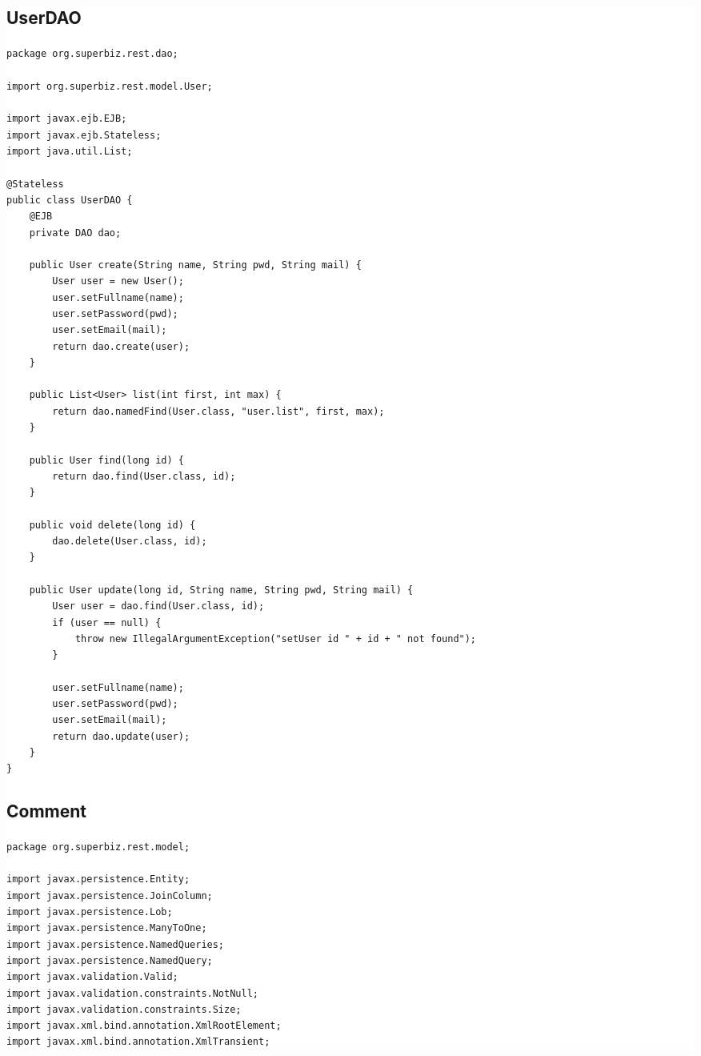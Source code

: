 ## UserDAO

    package org.superbiz.rest.dao;
    
    import org.superbiz.rest.model.User;
    
    import javax.ejb.EJB;
    import javax.ejb.Stateless;
    import java.util.List;
    
    @Stateless
    public class UserDAO {
        @EJB
        private DAO dao;
    
        public User create(String name, String pwd, String mail) {
            User user = new User();
            user.setFullname(name);
            user.setPassword(pwd);
            user.setEmail(mail);
            return dao.create(user);
        }
    
        public List<User> list(int first, int max) {
            return dao.namedFind(User.class, "user.list", first, max);
        }
    
        public User find(long id) {
            return dao.find(User.class, id);
        }
    
        public void delete(long id) {
            dao.delete(User.class, id);
        }
    
        public User update(long id, String name, String pwd, String mail) {
            User user = dao.find(User.class, id);
            if (user == null) {
                throw new IllegalArgumentException("setUser id " + id + " not found");
            }
    
            user.setFullname(name);
            user.setPassword(pwd);
            user.setEmail(mail);
            return dao.update(user);
        }
    }

## Comment

    package org.superbiz.rest.model;
    
    import javax.persistence.Entity;
    import javax.persistence.JoinColumn;
    import javax.persistence.Lob;
    import javax.persistence.ManyToOne;
    import javax.persistence.NamedQueries;
    import javax.persistence.NamedQuery;
    import javax.validation.Valid;
    import javax.validation.constraints.NotNull;
    import javax.validation.constraints.Size;
    import javax.xml.bind.annotation.XmlRootElement;
    import javax.xml.bind.annotation.XmlTransient;
    